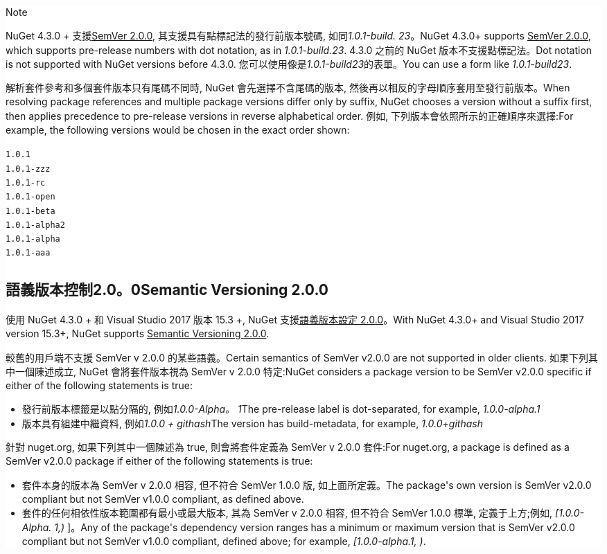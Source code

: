 > [!Note]
> <span data-ttu-id="5a34c-128">NuGet 4.3.0 + 支援[SemVer 2.0.0](http://semver.org/spec/v2.0.0.html), 其支援具有點標記法的發行前版本號碼, 如同*1.0.1-build. 23*。</span><span class="sxs-lookup"><span data-stu-id="5a34c-128">NuGet 4.3.0+ supports [SemVer 2.0.0](http://semver.org/spec/v2.0.0.html), which supports pre-release numbers with dot notation, as in *1.0.1-build.23*.</span></span> <span data-ttu-id="5a34c-129">4\.3.0 之前的 NuGet 版本不支援點標記法。</span><span class="sxs-lookup"><span data-stu-id="5a34c-129">Dot notation is not supported with NuGet versions before 4.3.0.</span></span> <span data-ttu-id="5a34c-130">您可以使用像是*1.0.1-build23*的表單。</span><span class="sxs-lookup"><span data-stu-id="5a34c-130">You can use a form like *1.0.1-build23*.</span></span>

<span data-ttu-id="5a34c-131">解析套件參考和多個套件版本只有尾碼不同時, NuGet 會先選擇不含尾碼的版本, 然後再以相反的字母順序套用至發行前版本。</span><span class="sxs-lookup"><span data-stu-id="5a34c-131">When resolving package references and multiple package versions differ only by suffix, NuGet chooses a version without a suffix first, then applies precedence to pre-release versions in reverse alphabetical order.</span></span> <span data-ttu-id="5a34c-132">例如, 下列版本會依照所示的正確順序來選擇:</span><span class="sxs-lookup"><span data-stu-id="5a34c-132">For example, the following versions would be chosen in the exact order shown:</span></span>

    1.0.1
    1.0.1-zzz
    1.0.1-rc
    1.0.1-open
    1.0.1-beta
    1.0.1-alpha2
    1.0.1-alpha
    1.0.1-aaa

## <a name="semantic-versioning-200"></a><span data-ttu-id="5a34c-133">語義版本控制2.0。0</span><span class="sxs-lookup"><span data-stu-id="5a34c-133">Semantic Versioning 2.0.0</span></span>

<span data-ttu-id="5a34c-134">使用 NuGet 4.3.0 + 和 Visual Studio 2017 版本 15.3 +, NuGet 支援[語義版本設定 2.0.0](http://semver.org/spec/v2.0.0.html)。</span><span class="sxs-lookup"><span data-stu-id="5a34c-134">With NuGet 4.3.0+ and Visual Studio 2017 version 15.3+, NuGet supports [Semantic Versioning 2.0.0](http://semver.org/spec/v2.0.0.html).</span></span>

<span data-ttu-id="5a34c-135">較舊的用戶端不支援 SemVer v 2.0.0 的某些語義。</span><span class="sxs-lookup"><span data-stu-id="5a34c-135">Certain semantics of SemVer v2.0.0 are not supported in older clients.</span></span> <span data-ttu-id="5a34c-136">如果下列其中一個陳述成立, NuGet 會將套件版本視為 SemVer v 2.0.0 特定:</span><span class="sxs-lookup"><span data-stu-id="5a34c-136">NuGet considers a package version to be SemVer v2.0.0 specific if either of the following statements is true:</span></span>

- <span data-ttu-id="5a34c-137">發行前版本標籤是以點分隔的, 例如*1.0.0-Alpha。 1*</span><span class="sxs-lookup"><span data-stu-id="5a34c-137">The pre-release label is dot-separated, for example, *1.0.0-alpha.1*</span></span>
- <span data-ttu-id="5a34c-138">版本具有組建中繼資料, 例如*1.0.0 + githash*</span><span class="sxs-lookup"><span data-stu-id="5a34c-138">The version has build-metadata, for example, *1.0.0+githash*</span></span>

<span data-ttu-id="5a34c-139">針對 nuget.org, 如果下列其中一個陳述為 true, 則會將套件定義為 SemVer v 2.0.0 套件:</span><span class="sxs-lookup"><span data-stu-id="5a34c-139">For nuget.org, a package is defined as a SemVer v2.0.0 package if either of the following statements is true:</span></span>

- <span data-ttu-id="5a34c-140">套件本身的版本為 SemVer v 2.0.0 相容, 但不符合 SemVer 1.0.0 版, 如上面所定義。</span><span class="sxs-lookup"><span data-stu-id="5a34c-140">The package's own version is SemVer v2.0.0 compliant but not SemVer v1.0.0 compliant, as defined above.</span></span>
- <span data-ttu-id="5a34c-141">套件的任何相依性版本範圍都有最小或最大版本, 其為 SemVer v 2.0.0 相容, 但不符合 SemVer 1.0.0 標準, 定義于上方;例如, *[1.0.0-Alpha. 1,)* ]。</span><span class="sxs-lookup"><span data-stu-id="5a34c-141">Any of the package's dependency version ranges has a minimum or maximum version that is SemVer v2.0.0 compliant but not SemVer v1.0.0 compliant, defined above; for example, *[1.0.0-alpha.1, )*.</span></span>

